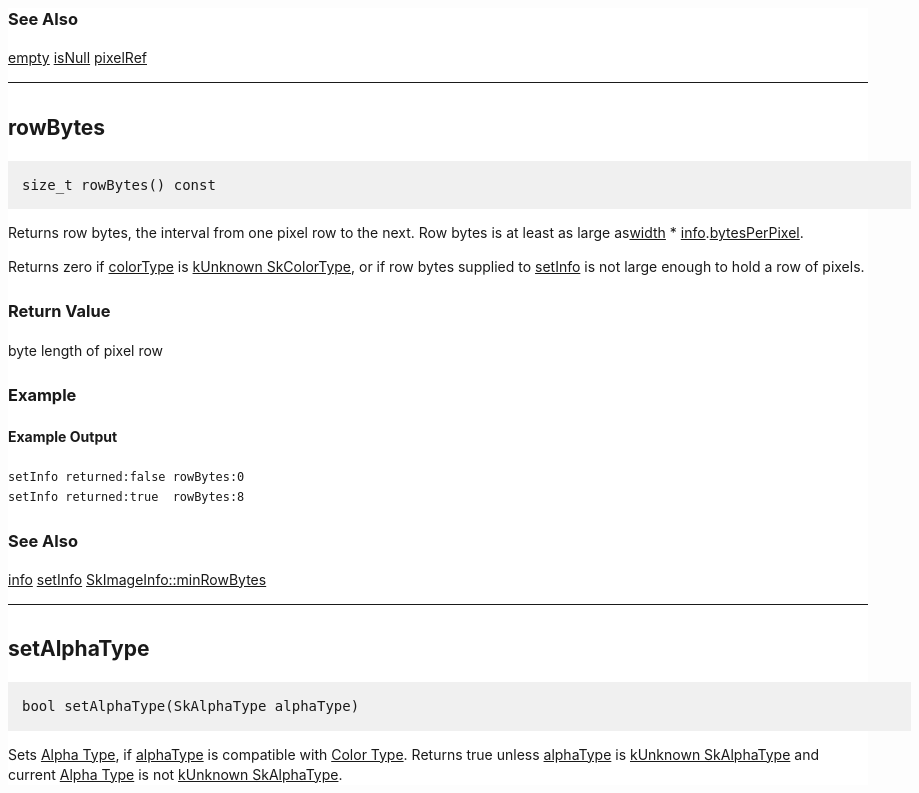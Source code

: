 ### See Also

<a href="#SkBitmap_empty">empty</a> <a href="#SkBitmap_isNull">isNull</a> <a href="#SkBitmap_pixelRef">pixelRef</a>

---

<a name="SkBitmap_rowBytes"></a>
## rowBytes

<pre style="padding: 1em 1em 1em 1em;width: 62.5em; background-color: #f0f0f0">
size_t rowBytes() const
</pre>

Returns row bytes, the interval from one pixel row to the next. Row bytes
is at least as large as<a href="#SkBitmap_width">width</a> * <a href="#SkBitmap_info">info</a>.<a href="#SkBitmap_bytesPerPixel">bytesPerPixel</a>.

Returns zero if <a href="#SkBitmap_colorType">colorType</a> is <a href="undocumented#SkColorType">kUnknown SkColorType</a>, or if row bytes supplied to
<a href="#SkBitmap_setInfo">setInfo</a> is not large enough to hold a row of pixels.

### Return Value

byte length of pixel row

### Example

<div><fiddle-embed name="a654fd0b73f424859ae6c95e03f55099">

#### Example Output

~~~~
setInfo returned:false rowBytes:0
setInfo returned:true  rowBytes:8
~~~~

</fiddle-embed></div>

### See Also

<a href="#SkBitmap_info">info</a> <a href="#SkBitmap_setInfo">setInfo</a> <a href="#SkImageInfo_minRowBytes">SkImageInfo::minRowBytes</a>

---

<a name="SkBitmap_setAlphaType"></a>
## setAlphaType

<pre style="padding: 1em 1em 1em 1em;width: 62.5em; background-color: #f0f0f0">
bool setAlphaType(SkAlphaType alphaType)
</pre>

Sets <a href="undocumented#Image_Alpha_Type">Alpha Type</a>, if <a href="#SkBitmap_alphaType">alphaType</a> is compatible with <a href="undocumented#Image_Color_Type">Color Type</a>.
Returns true unless <a href="#SkBitmap_alphaType">alphaType</a> is <a href="undocumented#SkAlphaType">kUnknown SkAlphaType</a> and current <a href="undocumented#Image_Alpha_Type">Alpha Type</a>
is not <a href="undocumented#SkAlphaType">kUnknown SkAlphaType</a>.
